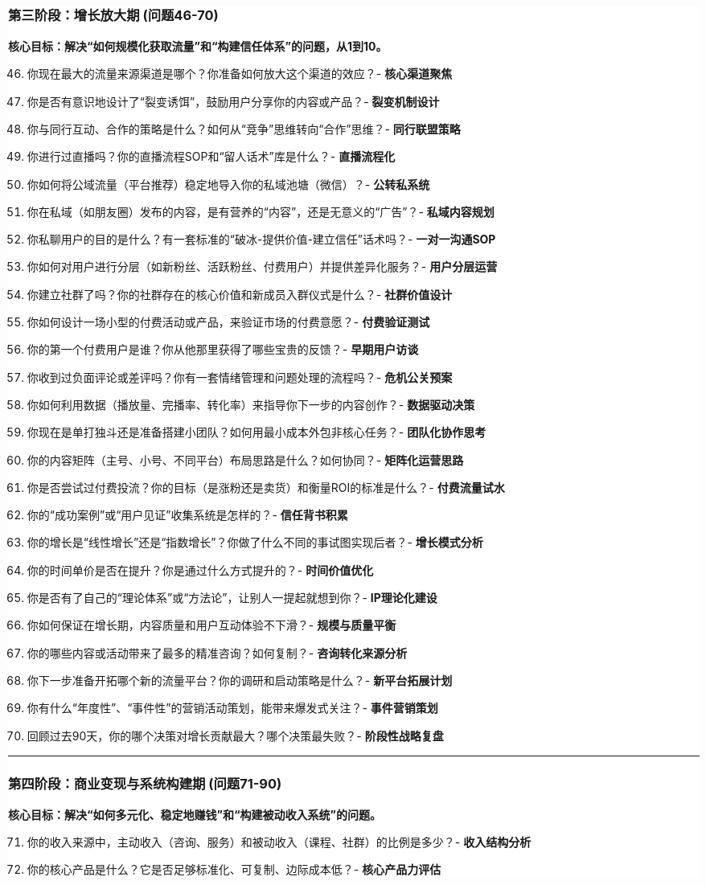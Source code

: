 ### **第三阶段：增长放大期 (问题46-70)**

**核心目标：解决“如何规模化获取流量”和“构建信任体系”的问题，从1到10。**

46. 你现在最大的流量来源渠道是哪个？你准备如何放大这个渠道的效应？- **核心渠道聚焦**
    
47. 你是否有意识地设计了“裂变诱饵”，鼓励用户分享你的内容或产品？- **裂变机制设计**
    
48. 你与同行互动、合作的策略是什么？如何从“竞争”思维转向“合作”思维？- **同行联盟策略**
    
49. 你进行过直播吗？你的直播流程SOP和“留人话术”库是什么？- **直播流程化**
    
50. 你如何将公域流量（平台推荐）稳定地导入你的私域池塘（微信）？- **公转私系统**
    
51. 你在私域（如朋友圈）发布的内容，是有营养的“内容”，还是无意义的“广告”？- **私域内容规划**
    
52. 你私聊用户的目的是什么？有一套标准的“破冰-提供价值-建立信任”话术吗？- **一对一沟通SOP**
    
53. 你如何对用户进行分层（如新粉丝、活跃粉丝、付费用户）并提供差异化服务？- **用户分层运营**
    
54. 你建立社群了吗？你的社群存在的核心价值和新成员入群仪式是什么？- **社群价值设计**
    
55. 你如何设计一场小型的付费活动或产品，来验证市场的付费意愿？- **付费验证测试**
    
56. 你的第一个付费用户是谁？你从他那里获得了哪些宝贵的反馈？- **早期用户访谈**
    
57. 你收到过负面评论或差评吗？你有一套情绪管理和问题处理的流程吗？- **危机公关预案**
    
58. 你如何利用数据（播放量、完播率、转化率）来指导你下一步的内容创作？- **数据驱动决策**
    
59. 你现在是单打独斗还是准备搭建小团队？如何用最小成本外包非核心任务？- **团队化协作思考**
    
60. 你的内容矩阵（主号、小号、不同平台）布局思路是什么？如何协同？- **矩阵化运营思路**
    
61. 你是否尝试过付费投流？你的目标（是涨粉还是卖货）和衡量ROI的标准是什么？- **付费流量试水**
    
62. 你的“成功案例”或“用户见证”收集系统是怎样的？- **信任背书积累**
    
63. 你的增长是“线性增长”还是“指数增长”？你做了什么不同的事试图实现后者？- **增长模式分析**
    
64. 你的时间单价是否在提升？你是通过什么方式提升的？- **时间价值优化**
    
65. 你是否有了自己的“理论体系”或“方法论”，让别人一提起就想到你？- **IP理论化建设**
    
66. 你如何保证在增长期，内容质量和用户互动体验不下滑？- **规模与质量平衡**
    
67. 你的哪些内容或活动带来了最多的精准咨询？如何复制？- **咨询转化来源分析**
    
68. 你下一步准备开拓哪个新的流量平台？你的调研和启动策略是什么？- **新平台拓展计划**
    
69. 你有什么“年度性”、“事件性”的营销活动策划，能带来爆发式关注？- **事件营销策划**
    
70. 回顾过去90天，你的哪个决策对增长贡献最大？哪个决策最失败？- **阶段性战略复盘**
    

---

### **第四阶段：商业变现与系统构建期 (问题71-90)**

**核心目标：解决“如何多元化、稳定地赚钱”和“构建被动收入系统”的问题。**

71. 你的收入来源中，主动收入（咨询、服务）和被动收入（课程、社群）的比例是多少？- **收入结构分析**
    
72. 你的核心产品是什么？它是否足够标准化、可复制、边际成本低？- **核心产品力评估**
    
